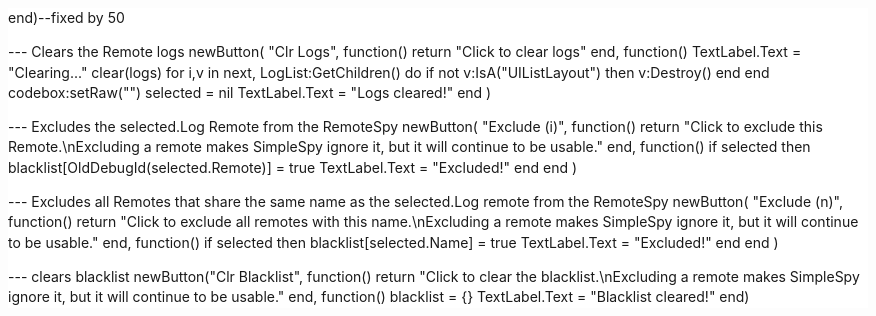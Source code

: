 end)--fixed by 50



--- Clears the Remote logs
newButton(
    "Clr Logs",
    function() return "Click to clear logs" end,
    function()
        TextLabel.Text = "Clearing..."
        clear(logs)
        for i,v in next, LogList:GetChildren() do
            if not v:IsA("UIListLayout") then
                v:Destroy()
            end
        end
        codebox:setRaw("")
        selected = nil
        TextLabel.Text = "Logs cleared!"
    end
)

--- Excludes the selected.Log Remote from the RemoteSpy
newButton(
    "Exclude (i)",
    function() return "Click to exclude this Remote.\nExcluding a remote makes SimpleSpy ignore it, but it will continue to be usable." end,
    function()
        if selected then
            blacklist[OldDebugId(selected.Remote)] = true
            TextLabel.Text = "Excluded!"
        end
    end
)

--- Excludes all Remotes that share the same name as the selected.Log remote from the RemoteSpy
newButton(
    "Exclude (n)",
    function() return "Click to exclude all remotes with this name.\nExcluding a remote makes SimpleSpy ignore it, but it will continue to be usable." end,
    function()
        if selected then
            blacklist[selected.Name] = true
            TextLabel.Text = "Excluded!"
        end
    end
)

--- clears blacklist
newButton("Clr Blacklist",
function() return "Click to clear the blacklist.\nExcluding a remote makes SimpleSpy ignore it, but it will continue to be usable." end,
function()
    blacklist = {}
    TextLabel.Text = "Blacklist cleared!"
end)

